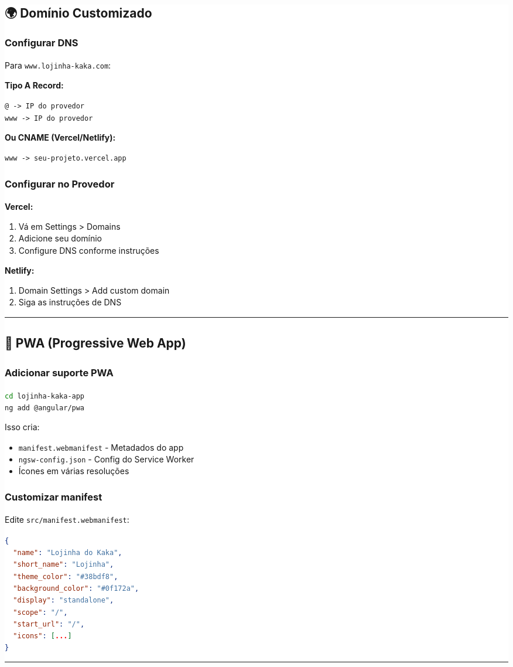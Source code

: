 
## 🌍 Domínio Customizado

### Configurar DNS

Para `www.lojinha-kaka.com`:

**Tipo A Record:**
```
@ -> IP do provedor
www -> IP do provedor
```

**Ou CNAME (Vercel/Netlify):**
```
www -> seu-projeto.vercel.app
```

### Configurar no Provedor

**Vercel:**
1. Vá em Settings > Domains
2. Adicione seu domínio
3. Configure DNS conforme instruções

**Netlify:**
1. Domain Settings > Add custom domain
2. Siga as instruções de DNS

---

## 📱 PWA (Progressive Web App)

### Adicionar suporte PWA

```bash
cd lojinha-kaka-app
ng add @angular/pwa
```

Isso cria:
- `manifest.webmanifest` - Metadados do app
- `ngsw-config.json` - Config do Service Worker
- Ícones em várias resoluções

### Customizar manifest

Edite `src/manifest.webmanifest`:

```json
{
  "name": "Lojinha do Kaka",
  "short_name": "Lojinha",
  "theme_color": "#38bdf8",
  "background_color": "#0f172a",
  "display": "standalone",
  "scope": "/",
  "start_url": "/",
  "icons": [...]
}
```

---